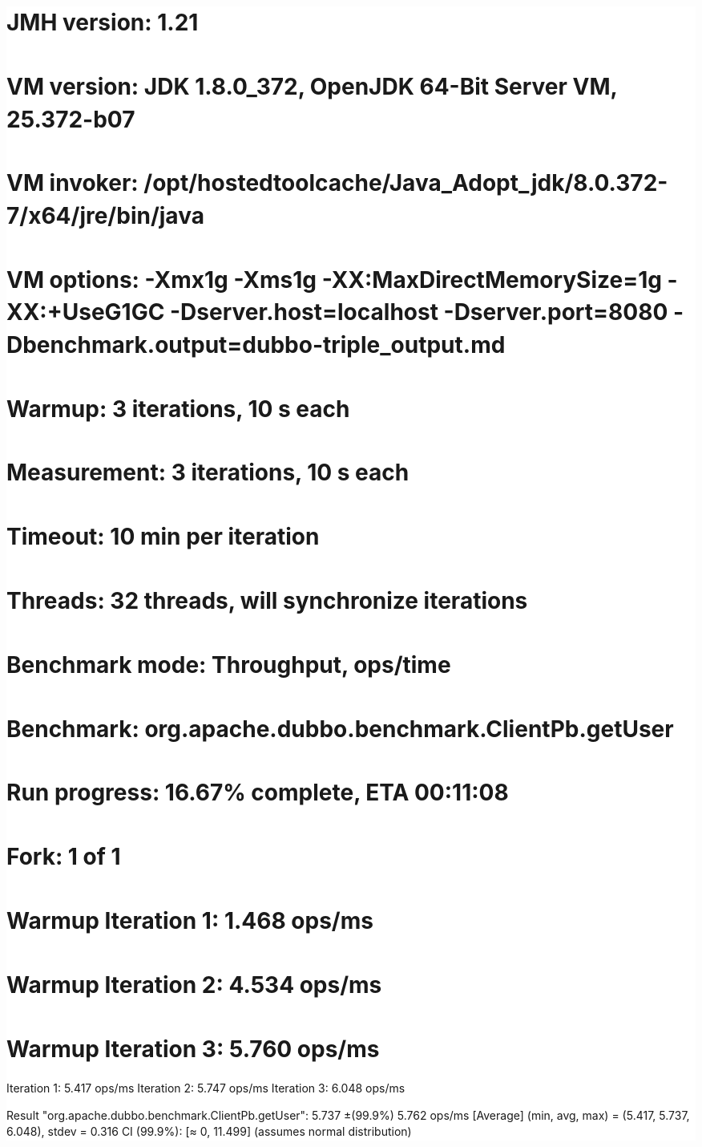 
# JMH version: 1.21
# VM version: JDK 1.8.0_372, OpenJDK 64-Bit Server VM, 25.372-b07
# VM invoker: /opt/hostedtoolcache/Java_Adopt_jdk/8.0.372-7/x64/jre/bin/java
# VM options: -Xmx1g -Xms1g -XX:MaxDirectMemorySize=1g -XX:+UseG1GC -Dserver.host=localhost -Dserver.port=8080 -Dbenchmark.output=dubbo-triple_output.md
# Warmup: 3 iterations, 10 s each
# Measurement: 3 iterations, 10 s each
# Timeout: 10 min per iteration
# Threads: 32 threads, will synchronize iterations
# Benchmark mode: Throughput, ops/time
# Benchmark: org.apache.dubbo.benchmark.ClientPb.getUser

# Run progress: 16.67% complete, ETA 00:11:08
# Fork: 1 of 1
# Warmup Iteration   1: 1.468 ops/ms
# Warmup Iteration   2: 4.534 ops/ms
# Warmup Iteration   3: 5.760 ops/ms
Iteration   1: 5.417 ops/ms
Iteration   2: 5.747 ops/ms
Iteration   3: 6.048 ops/ms


Result "org.apache.dubbo.benchmark.ClientPb.getUser":
  5.737 ±(99.9%) 5.762 ops/ms [Average]
  (min, avg, max) = (5.417, 5.737, 6.048), stdev = 0.316
  CI (99.9%): [≈ 0, 11.499] (assumes normal distribution)
